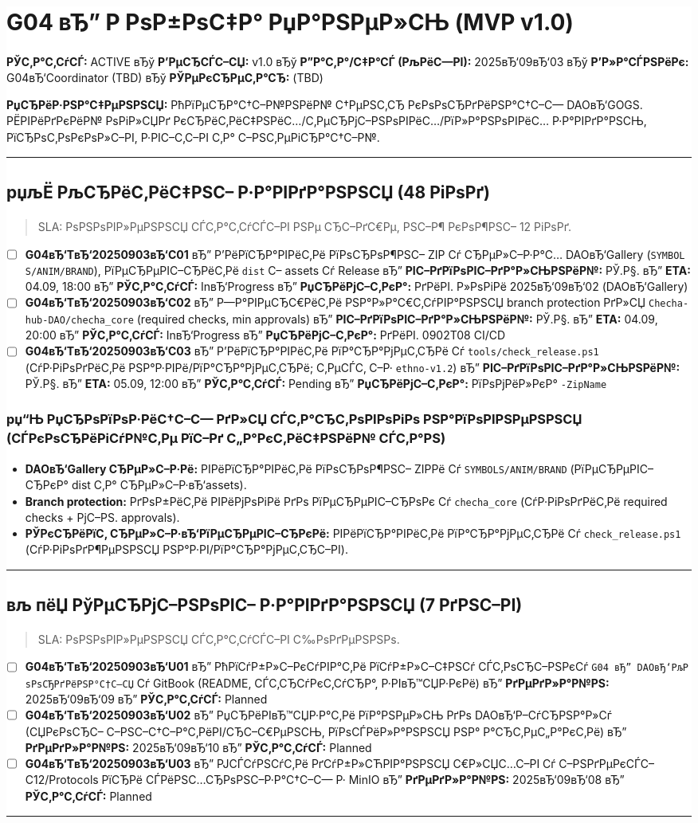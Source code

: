 ﻿# G04 вЂ” Р РѕР±РѕС‡Р° РџР°РЅРµР»СЊ (MVP v1.0)

**РЎС‚Р°С‚СѓСЃ:** ACTIVE вЂў **Р’РµСЂСЃС–СЏ:** v1.0 вЂў **Р”Р°С‚Р°/С‡Р°СЃ (РљРёС—РІ):** 2025вЂ‘09вЂ‘03 вЂў **Р’Р»Р°СЃРЅРёРє:** G04вЂ‘Coordinator (TBD) вЂў **РЎРµРєСЂРµС‚Р°СЂ:** (TBD)

**РџСЂРёР·РЅР°С‡РµРЅРЅСЏ:** РћРїРµСЂР°С†С–Р№РЅРёР№ С†РµРЅС‚СЂ РєРѕРѕСЂРґРёРЅР°С†С–С— DAOвЂ‘GOGS. РЁРІРёРґРєРёР№ РѕРіР»СЏРґ РєСЂРёС‚РёС‡РЅРёС…/С‚РµСЂРјС–РЅРѕРІРёС…/РїР»Р°РЅРѕРІРёС… Р·Р°РІРґР°РЅСЊ, РїСЂРѕС‚РѕРєРѕР»С–РІ, Р·РІС–С‚С–РІ С‚Р° С–РЅС‚РµРіСЂР°С†С–Р№.

---

## рџљЁ РљСЂРёС‚РёС‡РЅС– Р·Р°РІРґР°РЅРЅСЏ (48 РіРѕРґ)
> SLA: РѕРЅРѕРІР»РµРЅРЅСЏ СЃС‚Р°С‚СѓСЃС–РІ РЅРµ СЂС–РґС€Рµ, РЅС–Р¶ РєРѕР¶РЅС– 12 РіРѕРґ.

- [ ] **G04вЂ‘TвЂ‘20250903вЂ‘C01** вЂ” Р’РёРїСЂР°РІРёС‚Рё РїРѕСЂРѕР¶РЅС– ZIP Сѓ СЂРµР»С–Р·Р°С… DAOвЂ‘Gallery (`SYMBOLS/ANIM/BRAND`), РїРµСЂРµРІС–СЂРёС‚Рё `dist` С– assets Сѓ Release вЂ” **РІС–РґРїРѕРІС–РґР°Р»СЊРЅРёР№:** РЎ.Р§. вЂ” **ETA:** 04.09, 18:00 вЂ” **РЎС‚Р°С‚СѓСЃ:** InвЂ‘Progress вЂ” **РџСЂРёРјС–С‚РєР°:** РґРёРІ. Р»РѕРіРё 2025вЂ‘09вЂ‘02 (DAOвЂ‘Gallery)
- [ ] **G04вЂ‘TвЂ‘20250903вЂ‘C02** вЂ” Р—Р°РІРµСЂС€РёС‚Рё РЅР°Р»Р°С€С‚СѓРІР°РЅРЅСЏ branch protection РґР»СЏ `Checha-hub-DAO/checha_core` (required checks, min approvals) вЂ” **РІС–РґРїРѕРІС–РґР°Р»СЊРЅРёР№:** РЎ.Р§. вЂ” **ETA:** 04.09, 20:00 вЂ” **РЎС‚Р°С‚СѓСЃ:** InвЂ‘Progress вЂ” **РџСЂРёРјС–С‚РєР°:** РґРёРІ. 0902T08 CI/CD
- [ ] **G04вЂ‘TвЂ‘20250903вЂ‘C03** вЂ” Р’РёРїСЂР°РІРёС‚Рё РїР°СЂР°РјРµС‚СЂРё Сѓ `tools/check_release.ps1` (СѓР·РіРѕРґРёС‚Рё РЅР°Р·РІРё/РїР°СЂР°РјРµС‚СЂРё; С‚РµСЃС‚ С–Р· `ethno-v1.2`) вЂ” **РІС–РґРїРѕРІС–РґР°Р»СЊРЅРёР№:** РЎ.Р§. вЂ” **ETA:** 05.09, 12:00 вЂ” **РЎС‚Р°С‚СѓСЃ:** Pending вЂ” **РџСЂРёРјС–С‚РєР°:** РїРѕРјРёР»РєР° `-ZipName`

### рџ“Њ РџСЂРѕРїРѕР·РёС†С–С— РґР»СЏ СЃС‚Р°СЂС‚РѕРІРѕРіРѕ РЅР°РїРѕРІРЅРµРЅРЅСЏ (СЃРєРѕСЂРёРіСѓР№С‚Рµ РїС–Рґ С„Р°РєС‚РёС‡РЅРёР№ СЃС‚Р°РЅ)
- **DAOвЂ‘Gallery СЂРµР»С–Р·Рё:** РІРёРїСЂР°РІРёС‚Рё РїРѕСЂРѕР¶РЅС– ZIPРё Сѓ `SYMBOLS/ANIM/BRAND` (РїРµСЂРµРІС–СЂРєР° dist С‚Р° СЂРµР»С–Р·вЂ‘assets).
- **Branch protection:** РґРѕР±РёС‚Рё РІРёРјРѕРіРё РґРѕ РїРµСЂРµРІС–СЂРѕРє Сѓ `checha_core` (СѓР·РіРѕРґРёС‚Рё required checks + РјС–РЅ. approvals).
- **РЎРєСЂРёРїС‚ СЂРµР»С–Р·вЂ‘РїРµСЂРµРІС–СЂРєРё:** РІРёРїСЂР°РІРёС‚Рё РїР°СЂР°РјРµС‚СЂРё Сѓ `check_release.ps1` (СѓР·РіРѕРґР¶РµРЅРЅСЏ РЅР°Р·РІ/РїР°СЂР°РјРµС‚СЂС–РІ).

---

## вљ пёЏ РўРµСЂРјС–РЅРѕРІС– Р·Р°РІРґР°РЅРЅСЏ (7 РґРЅС–РІ)
> SLA: РѕРЅРѕРІР»РµРЅРЅСЏ СЃС‚Р°С‚СѓСЃС–РІ С‰РѕРґРµРЅРЅРѕ.

- [ ] **G04вЂ‘TвЂ‘20250903вЂ‘U01** вЂ” РћРїСѓР±Р»С–РєСѓРІР°С‚Рё РїСѓР±Р»С–С‡РЅСѓ СЃС‚РѕСЂС–РЅРєСѓ `G04 вЂ” DAOвЂ‘РљРѕРѕСЂРґРёРЅР°С†С–СЏ` Сѓ GitBook (README, СЃС‚СЂСѓРєС‚СѓСЂР°, Р·РІвЂ™СЏР·РєРё) вЂ” **РґРµРґР»Р°Р№РЅ:** 2025вЂ‘09вЂ‘09 вЂ” **РЎС‚Р°С‚СѓСЃ:** Planned
- [ ] **G04вЂ‘TвЂ‘20250903вЂ‘U02** вЂ” РџСЂРёРІвЂ™СЏР·Р°С‚Рё РїР°РЅРµР»СЊ РґРѕ DAOвЂ‘Р–СѓСЂРЅР°Р»Сѓ (СЏРєРѕСЂС– С–РЅС–С†С–Р°С‚РёРІ/СЂС–С€РµРЅСЊ, РїРѕСЃРёР»Р°РЅРЅСЏ РЅР° Р°СЂС‚РµС„Р°РєС‚Рё) вЂ” **РґРµРґР»Р°Р№РЅ:** 2025вЂ‘09вЂ‘10 вЂ” **РЎС‚Р°С‚СѓСЃ:** Planned
- [ ] **G04вЂ‘TвЂ‘20250903вЂ‘U03** вЂ” РЈСЃСѓРЅСѓС‚Рё РґСѓР±Р»СЋРІР°РЅРЅСЏ С€Р»СЏС…С–РІ Сѓ С–РЅРґРµРєСЃС– C12/Protocols РїСЂРё СЃРёРЅС…СЂРѕРЅС–Р·Р°С†С–С— Р· MinIO вЂ” **РґРµРґР»Р°Р№РЅ:** 2025вЂ‘09вЂ‘08 вЂ” **РЎС‚Р°С‚СѓСЃ:** Planned

---